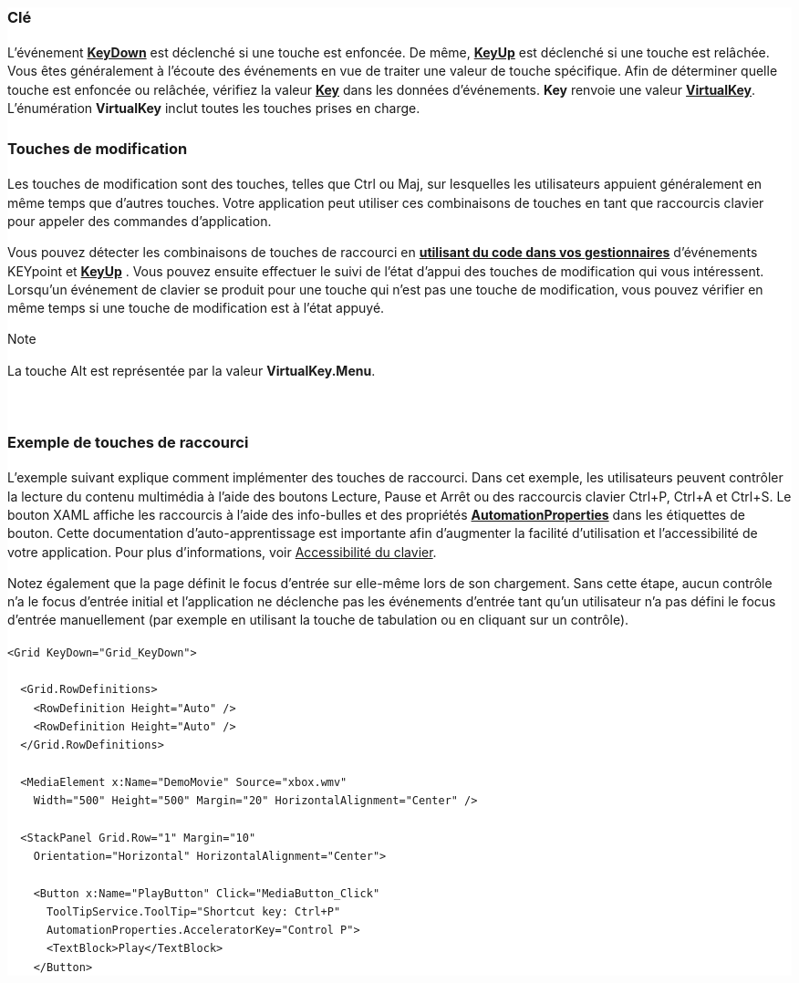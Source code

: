 ### <a name="key"></a>Clé

L’événement [**KeyDown**](https://docs.microsoft.com/uwp/api/windows.ui.xaml.uielement.keydown) est déclenché si une touche est enfoncée. De même, [**KeyUp**](https://docs.microsoft.com/uwp/api/windows.ui.xaml.uielement.keyup) est déclenché si une touche est relâchée. Vous êtes généralement à l’écoute des événements en vue de traiter une valeur de touche spécifique. Afin de déterminer quelle touche est enfoncée ou relâchée, vérifiez la valeur [**Key**](https://docs.microsoft.com/uwp/api/windows.ui.xaml.input.keyroutedeventargs.key) dans les données d’événements. **Key** renvoie une valeur [**VirtualKey**](https://docs.microsoft.com/uwp/api/Windows.System.VirtualKey). L’énumération **VirtualKey** inclut toutes les touches prises en charge.

### <a name="modifier-keys"></a>Touches de modification

Les touches de modification sont des touches, telles que Ctrl ou Maj, sur lesquelles les utilisateurs appuient généralement en même temps que d’autres touches. Votre application peut utiliser ces combinaisons de touches en tant que raccourcis clavier pour appeler des commandes d’application.

Vous pouvez détecter les combinaisons de touches de raccourci en [**utilisant du code dans vos gestionnaires**](https://docs.microsoft.com/uwp/api/windows.ui.xaml.uielement.keydown) d’événements KEYpoint et [**KeyUp**](https://docs.microsoft.com/uwp/api/windows.ui.xaml.uielement.keyup) . Vous pouvez ensuite effectuer le suivi de l’état d’appui des touches de modification qui vous intéressent. Lorsqu’un événement de clavier se produit pour une touche qui n’est pas une touche de modification, vous pouvez vérifier en même temps si une touche de modification est à l’état appuyé.

> [!NOTE]
> La touche Alt est représentée par la valeur **VirtualKey.Menu**.

 

### <a name="shortcut-keys-example"></a>Exemple de touches de raccourci


L’exemple suivant explique comment implémenter des touches de raccourci. Dans cet exemple, les utilisateurs peuvent contrôler la lecture du contenu multimédia à l’aide des boutons Lecture, Pause et Arrêt ou des raccourcis clavier Ctrl+P, Ctrl+A et Ctrl+S. Le bouton XAML affiche les raccourcis à l’aide des info-bulles et des propriétés [**AutomationProperties**](https://docs.microsoft.com/uwp/api/Windows.UI.Xaml.Automation.AutomationProperties) dans les étiquettes de bouton. Cette documentation d’auto-apprentissage est importante afin d’augmenter la facilité d’utilisation et l’accessibilité de votre application. Pour plus d’informations, voir [Accessibilité du clavier](https://docs.microsoft.com/windows/uwp/accessibility/keyboard-accessibility).

Notez également que la page définit le focus d’entrée sur elle-même lors de son chargement. Sans cette étape, aucun contrôle n’a le focus d’entrée initial et l’application ne déclenche pas les événements d’entrée tant qu’un utilisateur n’a pas défini le focus d’entrée manuellement (par exemple en utilisant la touche de tabulation ou en cliquant sur un contrôle).

```xaml
<Grid KeyDown="Grid_KeyDown">

  <Grid.RowDefinitions>
    <RowDefinition Height="Auto" />
    <RowDefinition Height="Auto" />
  </Grid.RowDefinitions>

  <MediaElement x:Name="DemoMovie" Source="xbox.wmv"
    Width="500" Height="500" Margin="20" HorizontalAlignment="Center" />

  <StackPanel Grid.Row="1" Margin="10"
    Orientation="Horizontal" HorizontalAlignment="Center">

    <Button x:Name="PlayButton" Click="MediaButton_Click"
      ToolTipService.ToolTip="Shortcut key: Ctrl+P"
      AutomationProperties.AcceleratorKey="Control P">
      <TextBlock>Play</TextBlock>
    </Button>

```
